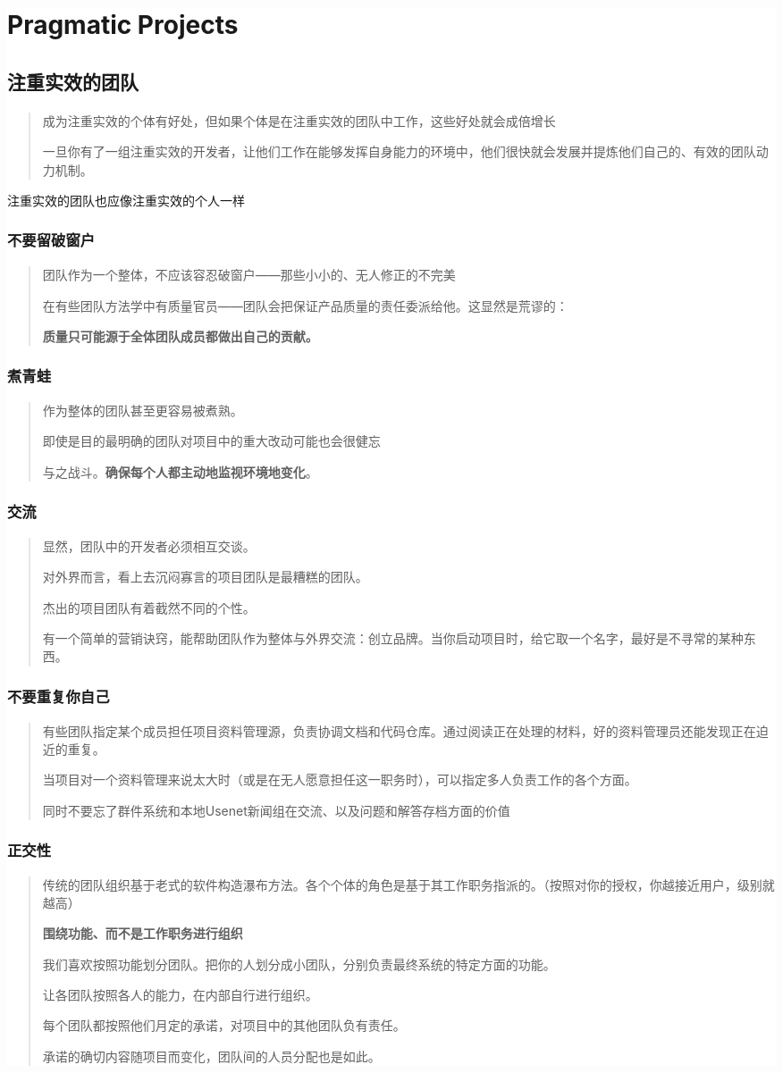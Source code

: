 # Pragmatic Projects

## 注重实效的团队

> 成为注重实效的个体有好处，但如果个体是在注重实效的团队中工作，这些好处就会成倍增长
>
> 一旦你有了一组注重实效的开发者，让他们工作在能够发挥自身能力的环境中，他们很快就会发展并提炼他们自己的、有效的团队动力机制。

注重实效的团队也应像注重实效的个人一样

### 不要留破窗户

> 团队作为一个整体，不应该容忍破窗户——那些小小的、无人修正的不完美
>
> 在有些团队方法学中有质量官员——团队会把保证产品质量的责任委派给他。这显然是荒谬的：
>
> **质量只可能源于全体团队成员都做出自己的贡献。**

### 煮青蛙

> 作为整体的团队甚至更容易被煮熟。
>
> 即使是目的最明确的团队对项目中的重大改动可能也会很健忘
>
> 与之战斗。**确保每个人都主动地监视环境地变化**。

### 交流

> 显然，团队中的开发者必须相互交谈。
>
> 对外界而言，看上去沉闷寡言的项目团队是最糟糕的团队。
>
> 杰出的项目团队有着截然不同的个性。
>
> 有一个简单的营销诀窍，能帮助团队作为整体与外界交流：创立品牌。当你启动项目时，给它取一个名字，最好是不寻常的某种东西。



### 不要重复你自己

> 有些团队指定某个成员担任项目资料管理源，负责协调文档和代码仓库。通过阅读正在处理的材料，好的资料管理员还能发现正在迫近的重复。
>
> 当项目对一个资料管理来说太大时（或是在无人愿意担任这一职务时），可以指定多人负责工作的各个方面。
>
> 同时不要忘了群件系统和本地Usenet新闻组在交流、以及问题和解答存档方面的价值



### 正交性

> 传统的团队组织基于老式的软件构造瀑布方法。各个个体的角色是基于其工作职务指派的。（按照对你的授权，你越接近用户，级别就越高）
>
> **围绕功能、而不是工作职务进行组织**
>
> 我们喜欢按照功能划分团队。把你的人划分成小团队，分别负责最终系统的特定方面的功能。
>
> 让各团队按照各人的能力，在内部自行进行组织。
>
> 每个团队都按照他们月定的承诺，对项目中的其他团队负有责任。
>
> 承诺的确切内容随项目而变化，团队间的人员分配也是如此。
